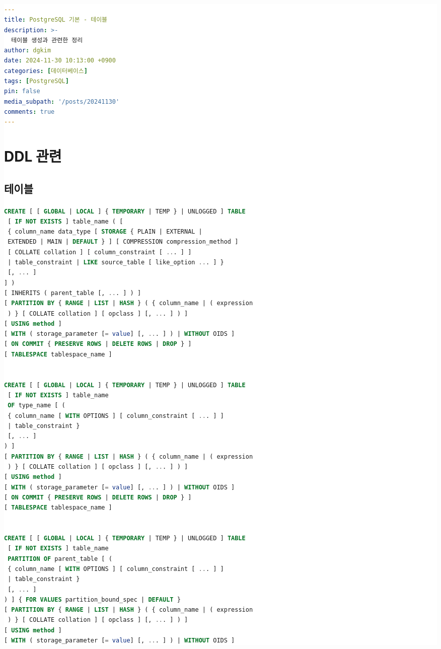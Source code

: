```yaml
---
title: PostgreSQL 기본 - 테이블
description: >-
  테이블 생성과 관련한 정리
author: dgkim
date: 2024-11-30 10:13:00 +0900
categories: [데이터베이스]
tags: [PostgreSQL]
pin: false
media_subpath: '/posts/20241130'
comments: true
---
```

# DDL 관련
## 테이블 

```sql
CREATE [ [ GLOBAL | LOCAL ] { TEMPORARY | TEMP } | UNLOGGED ] TABLE
 [ IF NOT EXISTS ] table_name ( [
 { column_name data_type [ STORAGE { PLAIN | EXTERNAL |
 EXTENDED | MAIN | DEFAULT } ] [ COMPRESSION compression_method ]
 [ COLLATE collation ] [ column_constraint [ ... ] ]
 | table_constraint | LIKE source_table [ like_option ... ] }
 [, ... ]
] )
[ INHERITS ( parent_table [, ... ] ) ]
[ PARTITION BY { RANGE | LIST | HASH } ( { column_name | ( expression
 ) } [ COLLATE collation ] [ opclass ] [, ... ] ) ]
[ USING method ]
[ WITH ( storage_parameter [= value] [, ... ] ) | WITHOUT OIDS ]
[ ON COMMIT { PRESERVE ROWS | DELETE ROWS | DROP } ]
[ TABLESPACE tablespace_name ]


CREATE [ [ GLOBAL | LOCAL ] { TEMPORARY | TEMP } | UNLOGGED ] TABLE
 [ IF NOT EXISTS ] table_name
 OF type_name [ (
 { column_name [ WITH OPTIONS ] [ column_constraint [ ... ] ]
 | table_constraint }
 [, ... ]
) ]
[ PARTITION BY { RANGE | LIST | HASH } ( { column_name | ( expression
 ) } [ COLLATE collation ] [ opclass ] [, ... ] ) ]
[ USING method ]
[ WITH ( storage_parameter [= value] [, ... ] ) | WITHOUT OIDS ]
[ ON COMMIT { PRESERVE ROWS | DELETE ROWS | DROP } ]
[ TABLESPACE tablespace_name ]


CREATE [ [ GLOBAL | LOCAL ] { TEMPORARY | TEMP } | UNLOGGED ] TABLE
 [ IF NOT EXISTS ] table_name
 PARTITION OF parent_table [ (
 { column_name [ WITH OPTIONS ] [ column_constraint [ ... ] ]
 | table_constraint }
 [, ... ]
) ] { FOR VALUES partition_bound_spec | DEFAULT }
[ PARTITION BY { RANGE | LIST | HASH } ( { column_name | ( expression
 ) } [ COLLATE collation ] [ opclass ] [, ... ] ) ]
[ USING method ]
[ WITH ( storage_parameter [= value] [, ... ] ) | WITHOUT OIDS ]
```